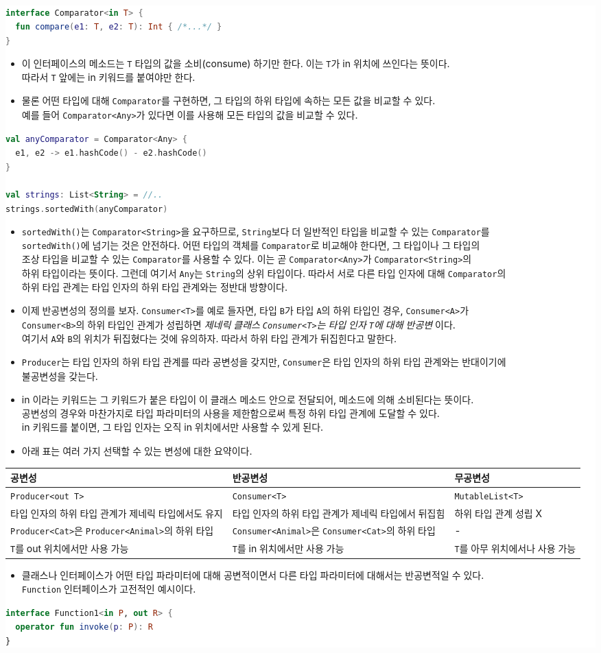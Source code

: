 ```kt
interface Comparator<in T> {
  fun compare(e1: T, e2: T): Int { /*...*/ }
}
```

- 이 인터페이스의 메소드는 `T` 타입의 값을 소비(consume) 하기만 한다. 이는 `T`가 in 위치에 쓰인다는 뜻이다.  
  따라서 `T` 앞에는 in 키워드를 붙여야만 한다.

- 물론 어떤 타입에 대해 `Comparator`를 구현하면, 그 타입의 하위 타입에 속하는 모든 값을 비교할 수 있다.  
  예를 들어 `Comparator<Any>`가 있다면 이를 사용해 모든 타입의 값을 비교할 수 있다.

```kt
val anyComparator = Comparator<Any> {
  e1, e2 -> e1.hashCode() - e2.hashCode()
}

val strings: List<String> = //..
strings.sortedWith(anyComparator)
```

- `sortedWith()`는 `Comparator<String>`을 요구하므로, `String`보다 더 일반적인 타입을 비교할 수 있는 `Comparator`를  
  `sortedWith()`에 넘기는 것은 안전하다. 어떤 타입의 객체를 `Comparator`로 비교해야 한다면, 그 타입이나 그 타입의  
  조상 타입을 비교할 수 있는 `Comparator`를 사용할 수 있다. 이는 곧 `Comparator<Any>`가 `Comparator<String>`의  
  하위 타입이라는 뜻이다. 그런데 여기서 `Any`는 `String`의 상위 타입이다. 따라서 서로 다른 타입 인자에 대해 `Comparator`의  
  하위 타입 관계는 타입 인자의 하위 타입 관계와는 정반대 방향이다.

- 이제 반공변성의 정의를 보자. `Consumer<T>`를 예로 들자면, 타입 `B`가 타입 `A`의 하위 타입인 경우, `Consumer<A>`가  
  `Consumer<B>`의 하위 타입인 관계가 성립하면 _제네릭 클래스 `Consumer<T>`는 타입 인자 `T`에 대해 반공변_ 이다.  
  여기서 `A`와 `B`의 위치가 뒤집혔다는 것에 유의하자. 따라서 하위 타입 관계가 뒤집힌다고 말한다.

- `Producer`는 타입 인자의 하위 타입 관계를 따라 공변성을 갖지만, `Consumer`은 타입 인자의 하위 타입 관계와는 반대이기에  
  불공변성을 갖는다.

- in 이라는 키워드는 그 키워드가 붙은 타입이 이 클래스 메소드 안으로 전달되어, 메소드에 의해 소비된다는 뜻이다.  
  공변성의 경우와 마찬가지로 타입 파라미터의 사용을 제한함으로써 특정 하위 타입 관계에 도달할 수 있다.  
  in 키워드를 붙이면, 그 타입 인자는 오직 in 위치에서만 사용할 수 있게 된다.

- 아래 표는 여러 가지 선택할 수 있는 변성에 대한 요약이다.

| 공변성                                              | 반공변성                                            | 무공변성                        |
| :-------------------------------------------------- | :-------------------------------------------------- | :------------------------------ |
| `Producer<out T>`                                   | `Consumer<T>`                                       | `MutableList<T>`                |
| 타입 인자의 하위 타입 관계가 제네릭 타입에서도 유지 | 타입 인자의 하위 타입 관계가 제네릭 타입에서 뒤집힘 | 하위 타입 관계 성립 X           |
| `Producer<Cat>`은 `Producer<Animal>`의 하위 타입    | `Consumer<Animal>`은 `Consumer<Cat>`의 하위 타입    | -                               |
| `T`를 out 위치에서만 사용 가능                      | `T`를 in 위치에서만 사용 가능                       | `T`를 아무 위치에서나 사용 가능 |

- 클래스나 인터페이스가 어떤 타입 파라미터에 대해 공변적이면서 다른 타입 파라미터에 대해서는 반공변적일 수 있다.  
  `Function` 인터페이스가 고전적인 예시이다.

```kt
interface Function1<in P, out R> {
  operator fun invoke(p: P): R
}
```
